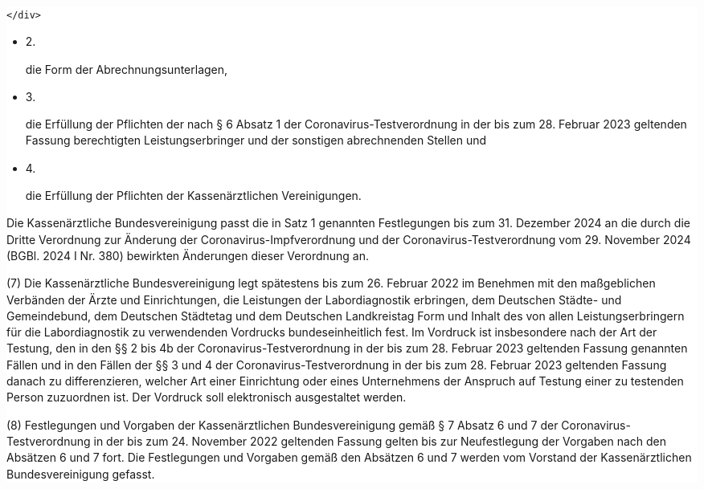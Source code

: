     </div>

  - 2\.
    
    <div style="">
    
    die Form der Abrechnungsunterlagen,
    
    </div>

  - 3\.
    
    <div style="">
    
    die Erfüllung der Pflichten der nach § 6 Absatz 1 der
    Coronavirus-Testverordnung in der bis zum 28. Februar 2023 geltenden
    Fassung berechtigten Leistungserbringer und der sonstigen
    abrechnenden Stellen und
    
    </div>

  - 4\.
    
    <div style="">
    
    die Erfüllung der Pflichten der Kassenärztlichen Vereinigungen.
    
    </div>

Die Kassenärztliche Bundesvereinigung passt die in Satz 1 genannten
Festlegungen bis zum 31. Dezember 2024 an die durch die Dritte
Verordnung zur Änderung der Coronavirus-Impfverordnung und der
Coronavirus-Testverordnung vom 29. November 2024 (BGBl. 2024 I Nr. 380)
bewirkten Änderungen dieser Verordnung an.

</div>

<div class="jurAbsatz">

(7) Die Kassenärztliche Bundesvereinigung legt spätestens bis zum 26.
Februar 2022 im Benehmen mit den maßgeblichen Verbänden der Ärzte und
Einrichtungen, die Leistungen der Labordiagnostik erbringen, dem
Deutschen Städte- und Gemeindebund, dem Deutschen Städtetag und dem
Deutschen Landkreistag Form und Inhalt des von allen Leistungserbringern
für die Labordiagnostik zu verwendenden Vordrucks bundeseinheitlich
fest. Im Vordruck ist insbesondere nach der Art der Testung, den in den
§§ 2 bis 4b der Coronavirus-Testverordnung in der bis zum 28. Februar
2023 geltenden Fassung genannten Fällen und in den Fällen der §§ 3 und 4
der Coronavirus-Testverordnung in der bis zum 28. Februar 2023 geltenden
Fassung danach zu differenzieren, welcher Art einer Einrichtung oder
eines Unternehmens der Anspruch auf Testung einer zu testenden Person
zuzuordnen ist. Der Vordruck soll elektronisch ausgestaltet werden.

</div>

<div class="jurAbsatz">

(8) Festlegungen und Vorgaben der Kassenärztlichen Bundesvereinigung
gemäß § 7 Absatz 6 und 7 der Coronavirus-Testverordnung in der bis zum
24. November 2022 geltenden Fassung gelten bis zur Neufestlegung der
Vorgaben nach den Absätzen 6 und 7 fort. Die Festlegungen und Vorgaben
gemäß den Absätzen 6 und 7 werden vom Vorstand der Kassenärztlichen
Bundesvereinigung gefasst.
